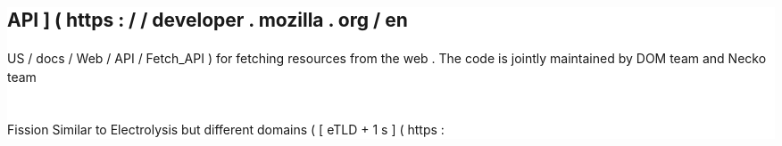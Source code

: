 API
]
(
https
:
/
/
developer
.
mozilla
.
org
/
en
-
US
/
docs
/
Web
/
API
/
Fetch_API
)
for
fetching
resources
from
the
web
.
The
code
is
jointly
maintained
by
DOM
team
and
Necko
team
#
#
#
#
Fission
Similar
to
Electrolysis
but
different
domains
(
[
eTLD
+
1
s
]
(
https
: